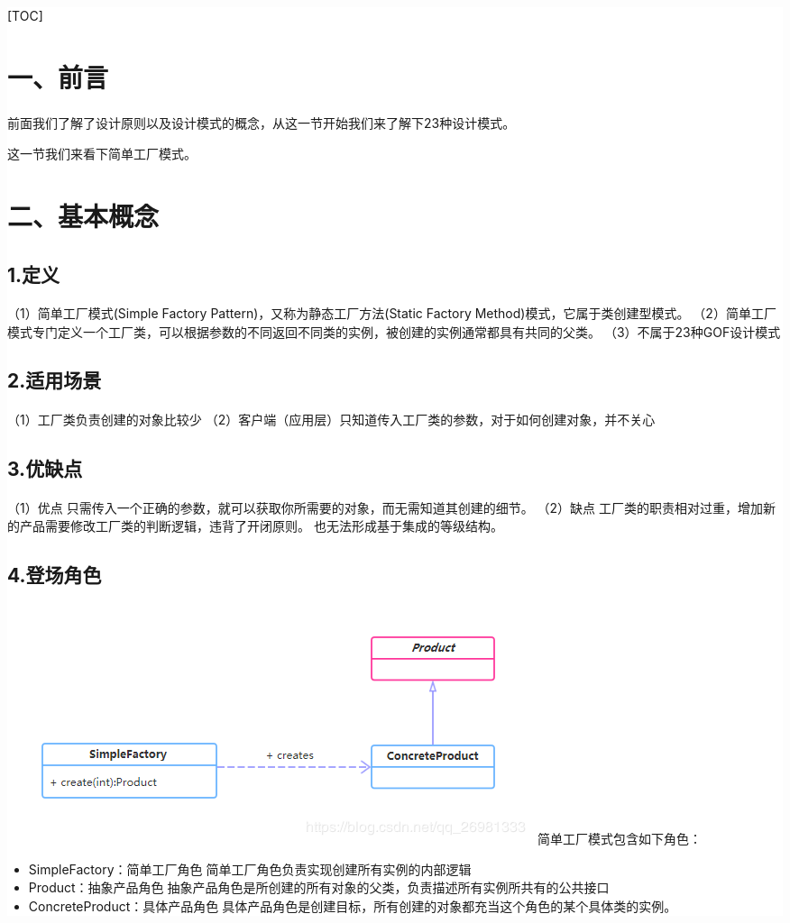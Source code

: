 [TOC]

# 一、前言

前面我们了解了设计原则以及设计模式的概念，从这一节开始我们来了解下23种设计模式。

这一节我们来看下简单工厂模式。


# 二、基本概念
## 1.定义
（1）简单工厂模式(Simple Factory Pattern)，又称为静态工厂方法(Static Factory Method)模式，它属于类创建型模式。
（2）简单工厂模式专门定义一个工厂类，可以根据参数的不同返回不同类的实例，被创建的实例通常都具有共同的父类。
（3）不属于23种GOF设计模式

## 2.适用场景
（1）工厂类负责创建的对象比较少
（2）客户端（应用层）只知道传入工厂类的参数，对于如何创建对象，并不关心

## 3.优缺点
（1）优点
只需传入一个正确的参数，就可以获取你所需要的对象，而无需知道其创建的细节。
（2）缺点
工厂类的职责相对过重，增加新的产品需要修改工厂类的判断逻辑，违背了开闭原则。
也无法形成基于集成的等级结构。

## 4.登场角色
![å¨è¿éæå¥å¾çæè¿°](images/20181106222212343.png)
简单工厂模式包含如下角色：

- SimpleFactory：简单工厂角色
   简单工厂角色负责实现创建所有实例的内部逻辑
- Product：抽象产品角色
  抽象产品角色是所创建的所有对象的父类，负责描述所有实例所共有的公共接口
- ConcreteProduct：具体产品角色
  具体产品角色是创建目标，所有创建的对象都充当这个角色的某个具体类的实例。
